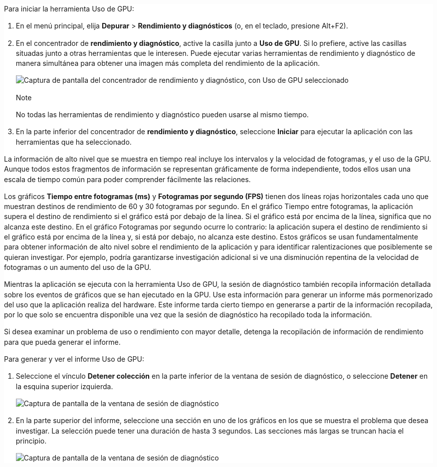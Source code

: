 Para iniciar la herramienta Uso de GPU:

1. En el menú principal, elija **Depurar** > **Rendimiento y diagnósticos** (o, en el teclado, presione Alt+F2).

2. En el concentrador de **rendimiento y diagnóstico**, active la casilla junto a **Uso de GPU**. Si lo prefiere, active las casillas situadas junto a otras herramientas que le interesen. Puede ejecutar varias herramientas de rendimiento y diagnóstico de manera simultánea para obtener una imagen más completa del rendimiento de la aplicación.

    ![Captura de pantalla del concentrador de rendimiento y diagnóstico, con Uso de GPU seleccionado](media/gpuusageselected.png "Uso de GPU seleccionado")

   > [!NOTE]
   > No todas las herramientas de rendimiento y diagnóstico pueden usarse al mismo tiempo.

3. En la parte inferior del concentrador de **rendimiento y diagnóstico**, seleccione **Iniciar** para ejecutar la aplicación con las herramientas que ha seleccionado.

La información de alto nivel que se muestra en tiempo real incluye los intervalos y la velocidad de fotogramas, y el uso de la GPU. Aunque todos estos fragmentos de información se representan gráficamente de forma independiente, todos ellos usan una escala de tiempo común para poder comprender fácilmente las relaciones.

Los gráficos **Tiempo entre fotogramas (ms)** y **Fotogramas por segundo (FPS)** tienen dos líneas rojas horizontales cada uno que muestran destinos de rendimiento de 60 y 30 fotogramas por segundo. En el gráfico Tiempo entre fotogramas, la aplicación supera el destino de rendimiento si el gráfico está por debajo de la línea. Si el gráfico está por encima de la línea, significa que no alcanza este destino. En el gráfico Fotogramas por segundo ocurre lo contrario: la aplicación supera el destino de rendimiento si el gráfico está por encima de la línea y, si está por debajo, no alcanza este destino. Estos gráficos se usan fundamentalmente para obtener información de alto nivel sobre el rendimiento de la aplicación y para identificar ralentizaciones que posiblemente se quieran investigar. Por ejemplo, podría garantizarse investigación adicional si ve una disminución repentina de la velocidad de fotogramas o un aumento del uso de la GPU.

Mientras la aplicación se ejecuta con la herramienta Uso de GPU, la sesión de diagnóstico también recopila información detallada sobre los eventos de gráficos que se han ejecutado en la GPU. Use esta información para generar un informe más pormenorizado del uso que la aplicación realiza del hardware. Este informe tarda cierto tiempo en generarse a partir de la información recopilada, por lo que solo se encuentra disponible una vez que la sesión de diagnóstico ha recopilado toda la información.

Si desea examinar un problema de uso o rendimiento con mayor detalle, detenga la recopilación de información de rendimiento para que pueda generar el informe.

Para generar y ver el informe Uso de GPU:

1. Seleccione el vínculo **Detener colección** en la parte inferior de la ventana de sesión de diagnóstico, o seleccione **Detener** en la esquina superior izquierda.

   ![Captura de pantalla de la ventana de sesión de diagnóstico](media/gfx_diag_gpu_usage_collect.png "gfx_diag_gpu_usage_collect")

2. En la parte superior del informe, seleccione una sección en uno de los gráficos en los que se muestra el problema que desea investigar. La selección puede tener una duración de hasta 3 segundos. Las secciones más largas se truncan hacia el principio.

   ![Captura de pantalla de la ventana de sesión de diagnóstico](media/gfx_diag_gpu_usage_select1.png "gfx_diag_gpu_usage_select1")
